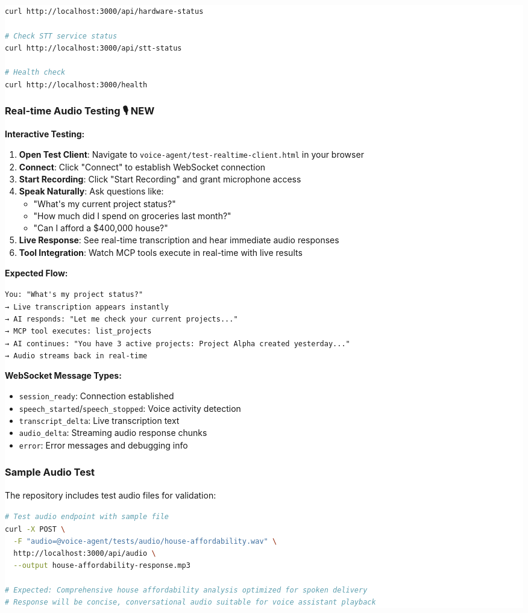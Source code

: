 ```bash
curl http://localhost:3000/api/hardware-status

# Check STT service status
curl http://localhost:3000/api/stt-status

# Health check
curl http://localhost:3000/health
```

### Real-time Audio Testing 🎙️ **NEW**

**Interactive Testing:**
1. **Open Test Client**: Navigate to `voice-agent/test-realtime-client.html` in your browser
2. **Connect**: Click "Connect" to establish WebSocket connection
3. **Start Recording**: Click "Start Recording" and grant microphone access
4. **Speak Naturally**: Ask questions like:
   - "What's my current project status?"
   - "How much did I spend on groceries last month?"
   - "Can I afford a $400,000 house?"
5. **Live Response**: See real-time transcription and hear immediate audio responses
6. **Tool Integration**: Watch MCP tools execute in real-time with live results

**Expected Flow:**
```
You: "What's my project status?"
→ Live transcription appears instantly
→ AI responds: "Let me check your current projects..."
→ MCP tool executes: list_projects
→ AI continues: "You have 3 active projects: Project Alpha created yesterday..."
→ Audio streams back in real-time
```

**WebSocket Message Types:**
- `session_ready`: Connection established
- `speech_started`/`speech_stopped`: Voice activity detection
- `transcript_delta`: Live transcription text
- `audio_delta`: Streaming audio response chunks
- `error`: Error messages and debugging info

### Sample Audio Test

The repository includes test audio files for validation:

```bash
# Test audio endpoint with sample file
curl -X POST \
  -F "audio=@voice-agent/tests/audio/house-affordability.wav" \
  http://localhost:3000/api/audio \
  --output house-affordability-response.mp3

# Expected: Comprehensive house affordability analysis optimized for spoken delivery
# Response will be concise, conversational audio suitable for voice assistant playback
```
